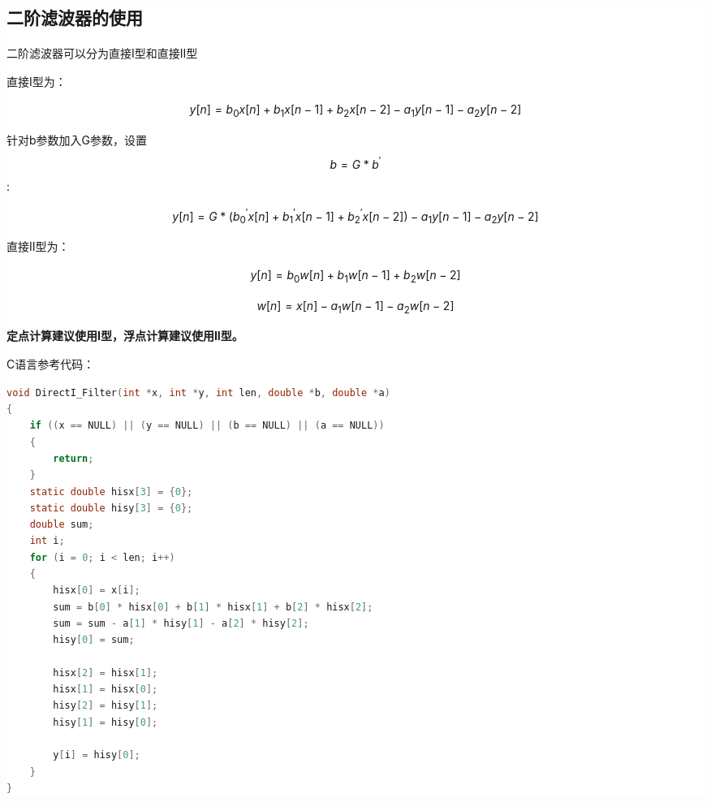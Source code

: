 
## 二阶滤波器的使用

二阶滤波器可以分为直接I型和直接II型

直接I型为：

$$
y[n]=b_0x[n]+b_1x[n-1]+b_2x[n-2]-a_1y[n-1]-a_2y[n-2]
$$

针对b参数加入G参数，设置$$b=G*b^{'}$$:

$$
y[n]=G*(b_0^{'}x[n]+b_1^{'}x[n-1]+b_2^{'}x[n-2])-a_1y[n-1]-a_2y[n-2]
$$

直接II型为：

$$
y[n]=b_0w[n]+b_1w[n-1]+b_2w[n-2] 
$$

$$
w[n]=x[n]-a_1w[n-1]-a_2w[n-2]
$$

**定点计算建议使用I型，浮点计算建议使用II型。**

C语言参考代码：

```c
void DirectI_Filter(int *x, int *y, int len, double *b, double *a)
{
    if ((x == NULL) || (y == NULL) || (b == NULL) || (a == NULL))
    {
        return;
    }
    static double hisx[3] = {0};
    static double hisy[3] = {0};
    double sum;
    int i;
    for (i = 0; i < len; i++)
    {
        hisx[0] = x[i];
        sum = b[0] * hisx[0] + b[1] * hisx[1] + b[2] * hisx[2];
        sum = sum - a[1] * hisy[1] - a[2] * hisy[2];
        hisy[0] = sum;

        hisx[2] = hisx[1];
        hisx[1] = hisx[0];
        hisy[2] = hisy[1];
        hisy[1] = hisy[0];

        y[i] = hisy[0];
    }
}
```
